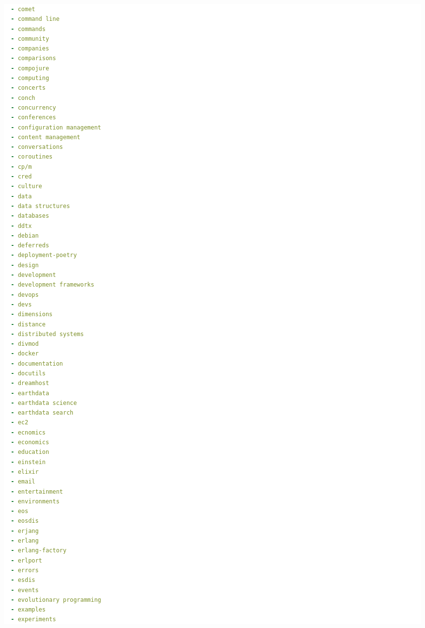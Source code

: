 ```yaml
  - comet
  - command line
  - commands
  - community
  - companies
  - comparisons
  - compojure
  - computing
  - concerts
  - conch
  - concurrency
  - conferences
  - configuration management
  - content management
  - conversations
  - coroutines
  - cp/m
  - cred
  - culture
  - data
  - data structures
  - databases
  - ddtx
  - debian
  - deferreds
  - deployment-poetry
  - design
  - development
  - development frameworks
  - devops
  - devs
  - dimensions
  - distance
  - distributed systems
  - divmod
  - docker
  - documentation
  - docutils
  - dreamhost
  - earthdata
  - earthdata science
  - earthdata search
  - ec2
  - ecnomics
  - economics
  - education
  - einstein
  - elixir
  - email
  - entertainment
  - environments
  - eos
  - eosdis
  - erjang
  - erlang
  - erlang-factory
  - erlport
  - errors
  - esdis
  - events
  - evolutionary programming
  - examples
  - experiments
```